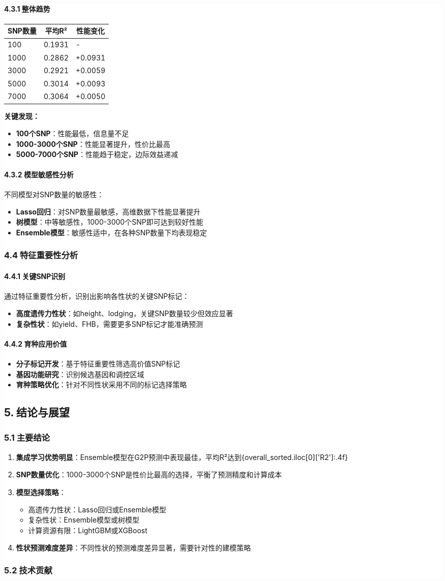 #### 4.3.1 整体趋势

| SNP数量 | 平均R² | 性能变化 |
|---------|--------|----------|
| 100 | 0.1931 | - |
| 1000 | 0.2862 | +0.0931 |
| 3000 | 0.2921 | +0.0059 |
| 5000 | 0.3014 | +0.0093 |
| 7000 | 0.3064 | +0.0050 |


**关键发现：**
- **100个SNP**：性能最低，信息量不足
- **1000-3000个SNP**：性能显著提升，性价比最高
- **5000-7000个SNP**：性能趋于稳定，边际效益递减

#### 4.3.2 模型敏感性分析
不同模型对SNP数量的敏感性：
- **Lasso回归**：对SNP数量最敏感，高维数据下性能显著提升
- **树模型**：中等敏感性，1000-3000个SNP即可达到较好性能
- **Ensemble模型**：敏感性适中，在各种SNP数量下均表现稳定

### 4.4 特征重要性分析

#### 4.4.1 关键SNP识别
通过特征重要性分析，识别出影响各性状的关键SNP标记：
- **高度遗传力性状**：如height、lodging，关键SNP数量较少但效应显著
- **复杂性状**：如yield、FHB，需要更多SNP标记才能准确预测

#### 4.4.2 育种应用价值
- **分子标记开发**：基于特征重要性筛选高价值SNP标记
- **基因功能研究**：识别候选基因和调控区域
- **育种策略优化**：针对不同性状采用不同的标记选择策略

## 5. 结论与展望

### 5.1 主要结论

1. **集成学习优势明显**：Ensemble模型在G2P预测中表现最佳，平均R²达到{overall_sorted.iloc[0]['R2']:.4f}

2. **SNP数量优化**：1000-3000个SNP是性价比最高的选择，平衡了预测精度和计算成本

3. **模型选择策略**：
   - 高遗传力性状：Lasso回归或Ensemble模型
   - 复杂性状：Ensemble模型或树模型
   - 计算资源有限：LightGBM或XGBoost

4. **性状预测难度差异**：不同性状的预测难度差异显著，需要针对性的建模策略

### 5.2 技术贡献
